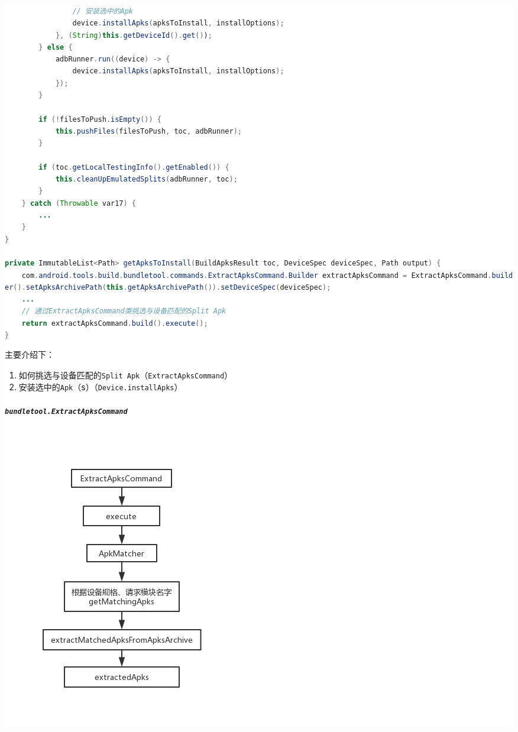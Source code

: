 ```Java
              	// 安装选中的Apk
                device.installApks(apksToInstall, installOptions);
            }, (String)this.getDeviceId().get());
        } else {
            adbRunner.run((device) -> {
                device.installApks(apksToInstall, installOptions);
            });
        }

        if (!filesToPush.isEmpty()) {
            this.pushFiles(filesToPush, toc, adbRunner);
        }

        if (toc.getLocalTestingInfo().getEnabled()) {
            this.cleanUpEmulatedSplits(adbRunner, toc);
        }
    } catch (Throwable var17) {
        ...
    }
}

private ImmutableList<Path> getApksToInstall(BuildApksResult toc, DeviceSpec deviceSpec, Path output) {
    com.android.tools.build.bundletool.commands.ExtractApksCommand.Builder extractApksCommand = ExtractApksCommand.builder().setApksArchivePath(this.getApksArchivePath()).setDeviceSpec(deviceSpec);
    ...
    // 通过ExtractApksCommand类挑选与设备匹配的Split Apk
    return extractApksCommand.build().execute();
}
```

主要介绍下：

1. 如何挑选与设备匹配的`Split Apk`（`ExtractApksCommand`）
2. 安装选中的`Apk`（s）（`Device.installApks`）

##### `bundletool.ExtractApksCommand`

![ExtractApksCommand](../assets/img/AppBundle16.png)
